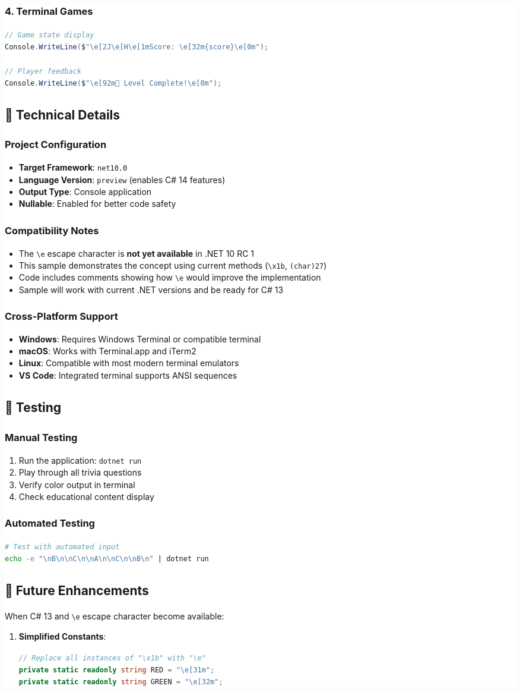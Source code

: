 ### 4. Terminal Games
```csharp
// Game state display
Console.WriteLine($"\e[2J\e[H\e[1mScore: \e[32m{score}\e[0m");

// Player feedback
Console.WriteLine($"\e[92m🎉 Level Complete!\e[0m");
```

## 🔬 Technical Details

### Project Configuration
- **Target Framework**: `net10.0`
- **Language Version**: `preview` (enables C# 14 features)
- **Output Type**: Console application
- **Nullable**: Enabled for better code safety

### Compatibility Notes
- The `\e` escape character is **not yet available** in .NET 10 RC 1
- This sample demonstrates the concept using current methods (`\x1b`, `(char)27`)
- Code includes comments showing how `\e` would improve the implementation
- Sample will work with current .NET versions and be ready for C# 13

### Cross-Platform Support
- **Windows**: Requires Windows Terminal or compatible terminal
- **macOS**: Works with Terminal.app and iTerm2
- **Linux**: Compatible with most modern terminal emulators
- **VS Code**: Integrated terminal supports ANSI sequences

## 🧪 Testing

### Manual Testing
1. Run the application: `dotnet run`
2. Play through all trivia questions
3. Verify color output in terminal
4. Check educational content display

### Automated Testing
```bash
# Test with automated input
echo -e "\nB\n\nC\n\nA\n\nC\n\nB\n" | dotnet run
```

## 🚀 Future Enhancements

When C# 13 and `\e` escape character become available:

1. **Simplified Constants**:
   ```csharp
   // Replace all instances of "\x1b" with "\e"
   private static readonly string RED = "\e[31m";
   private static readonly string GREEN = "\e[32m";
   ```
